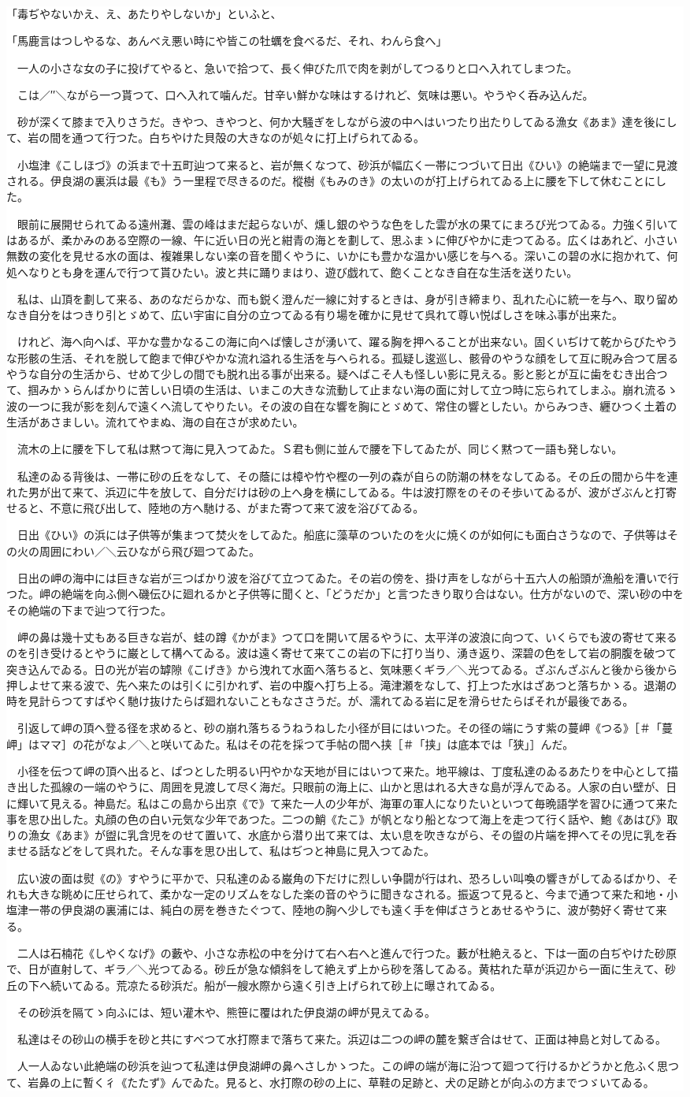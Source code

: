 「毒ぢやないかえ、え、あたりやしないか」といふと、

「馬鹿言はつしやるな、あんべえ悪い時にや皆この牡蠣を食べるだ、それ、わんら食へ」

　一人の小さな女の子に投げてやると、急いで拾つて、長く伸びた爪で肉を剥がしてつるりと口へ入れてしまつた。

　こは／″＼ながら一つ貰つて、口へ入れて噛んだ。甘辛い鮮かな味はするけれど、気味は悪い。やうやく呑み込んだ。

　砂が深くて膝まで入りさうだ。きやつ、きやつと、何か大騒ぎをしながら波の中へはいつたり出たりしてゐる漁女《あま》達を後にして、岩の間を通つて行つた。白ちやけた貝殻の大きなのが処々に打上げられてゐる。

　小塩津《こしほづ》の浜まで十五町辿つて来ると、岩が無くなつて、砂浜が幅広く一帯につづいて日出《ひい》の絶端まで一望に見渡される。伊良湖の裏浜は最《も》う一里程で尽きるのだ。樅樹《もみのき》の太いのが打上げられてゐる上に腰を下して休むことにした。

　眼前に展開せられてゐる遠州灘、雲の峰はまだ起らないが、燻し銀のやうな色をした雲が水の果てにまろび光つてゐる。力強く引いてはあるが、柔かみのある空際の一線、午に近い日の光と紺青の海とを劃して、思ふまゝに伸びやかに走つてゐる。広くはあれど、小さい無数の変化を見せる水の面は、複雑果しない楽の音を聞くやうに、いかにも豊かな温かい感じを与へる。深いこの碧の水に抱かれて、何処へなりとも身を運んで行つて貰ひたい。波と共に踊りまはり、遊び戯れて、飽くことなき自在な生活を送りたい。

　私は、山頂を劃して来る、あのなだらかな、而も鋭く澄んだ一線に対するときは、身が引き締まり、乱れた心に統一を与へ、取り留めなき自分をはつきり引とゞめて、広い宇宙に自分の立つてゐる有り場を確かに見せて呉れて尊い悦ばしさを味ふ事が出来た。

　けれど、海へ向へば、平かな豊かなるこの海に向へば懐しさが湧いて、躍る胸を押へることが出来ない。固くいぢけて乾からびたやうな形骸の生活、それを脱して飽まで伸びやかな流れ溢れる生活を与へられる。孤疑し逡巡し、骸骨のやうな顔をして互に睨み合つて居るやうな自分の生活から、せめて少しの間でも脱れ出る事が出来る。疑へばこそ人も怪しい影に見える。影と影とが互に歯をむき出合つて、掴みかゝらんばかりに苦しい日頃の生活は、いまこの大きな流動して止まない海の面に対して立つ時に忘られてしまふ。崩れ流るゝ波の一つに我が影を刻んで遠くへ流してやりたい。その波の自在な響を胸にとゞめて、常住の響としたい。からみつき、纒ひつく土着の生活があさましい。流れてやまぬ、海の自在さが求めたい。

　流木の上に腰を下して私は黙つて海に見入つてゐた。Ｓ君も側に並んで腰を下してゐたが、同じく黙つて一語も発しない。

　私達のゐる背後は、一帯に砂の丘をなして、その蔭には樟や竹や樫の一列の森が自らの防潮の林をなしてゐる。その丘の間から牛を連れた男が出て来て、浜辺に牛を放して、自分だけは砂の上へ身を横にしてゐる。牛は波打際をのそのそ歩いてゐるが、波がざぶんと打寄せると、不意に飛び出して、陸地の方へ馳ける、がまた寄つて来て波を浴びてゐる。

　日出《ひい》の浜には子供等が集まつて焚火をしてゐた。船底に藻草のついたのを火に焼くのが如何にも面白さうなので、子供等はその火の周囲にわい／＼云ひながら飛び廻つてゐた。

　日出の岬の海中には巨きな岩が三つばかり波を浴びて立つてゐた。その岩の傍を、掛け声をしながら十五六人の船頭が漁船を漕いで行つた。岬の絶端を向ふ側へ磯伝ひに廻れるかと子供等に聞くと、「どうだか」と言つたきり取り合はない。仕方がないので、深い砂の中をその絶端の下まで辿つて行つた。

　岬の鼻は幾十丈もある巨きな岩が、蛙の蹲《かがま》つて口を開いて居るやうに、太平洋の波浪に向つて、いくらでも波の寄せて来るのを引き受けるとやうに巌として構へてゐる。波は遠く寄せて来てこの岩の下に打り当り、湧き返り、深碧の色をして岩の胴腹を破つて突き込んでゐる。日の光が岩の罅隙《こげき》から洩れて水面へ落ちると、気味悪くギラ／＼光つてゐる。ざぶんざぶんと後から後から押しよせて来る波で、先へ来たのは引くに引かれず、岩の中腹へ打ち上る。滝津瀬をなして、打上つた水はざあつと落ちかゝる。退潮の時を見計らつてすばやく馳け抜けたらば廻れないこともなささうだ。が、濡れてゐる岩に足を滑らせたらばそれが最後である。

　引返して岬の頂へ登る径を求めると、砂の崩れ落ちるうねうねした小径が目にはいつた。その径の端にうす紫の蔓岬《つる》［＃「蔓岬」はママ］の花がなよ／＼と咲いてゐた。私はその花を採つて手帖の間へ挟［＃「挟」は底本では「狭」］んだ。

　小径を伝つて岬の頂へ出ると、ぱつとした明るい円やかな天地が目にはいつて来た。地平線は、丁度私達のゐるあたりを中心として描き出した孤線の一端のやうに、周囲を見渡して尽く海だ。只眼前の海上に、山かと思はれる大きな島が浮んでゐる。人家の白い壁が、日に輝いて見える。神島だ。私はこの島から出京《で》て来た一人の少年が、海軍の軍人になりたいといつて毎晩語学を習ひに通つて来た事を思ひ出した。丸顔の色の白い元気な少年であつた。二つの鮹《たこ》が帆となり船となつて海上を走つて行く話や、鮑《あはび》取りの漁女《あま》が盥に乳含児をのせて置いて、水底から潜り出て来ては、太い息を吹きながら、その盥の片端を押へてその児に乳を呑ませる話などをして呉れた。そんな事を思ひ出して、私はぢつと神島に見入つてゐた。

　広い波の面は熨《の》すやうに平かで、只私達のゐる巌角の下だけに烈しい争闘が行はれ、恐ろしい叫喚の響きがしてゐるばかり、それも大きな眺めに圧せられて、柔かな一定のリズムをなした楽の音のやうに聞きなされる。振返つて見ると、今まで通つて来た和地・小塩津一帯の伊良湖の裏浦には、純白の房を巻きたぐつて、陸地の胸へ少しでも遠く手を伸ばさうとあせるやうに、波が勢好く寄せて来る。

　二人は石楠花《しやくなげ》の藪や、小さな赤松の中を分けて右へ右へと進んで行つた。藪が杜絶えると、下は一面の白ぢやけた砂原で、日が直射して、ギラ／＼光つてゐる。砂丘が急な傾斜をして絶えず上から砂を落してゐる。黄枯れた草が浜辺から一面に生えて、砂丘の下へ続いてゐる。荒凉たる砂浜だ。船が一艘水際から遠く引き上げられて砂上に曝されてゐる。

　その砂浜を隔てゝ向ふには、短い灌木や、熊笹に覆はれた伊良湖の岬が見えてゐる。

　私達はその砂山の横手を砂と共にすべつて水打際まで落ちて来た。浜辺は二つの岬の麓を繋ぎ合はせて、正面は神島と対してゐる。

　人一人ゐない此絶端の砂浜を辿つて私達は伊良湖岬の鼻へさしかゝつた。この岬の端が海に沿つて廻つて行けるかどうかと危ふく思つて、岩鼻の上に暫く彳《たたず》んでゐた。見ると、水打際の砂の上に、草鞋の足跡と、犬の足跡とが向ふの方までつゞいてゐる。
